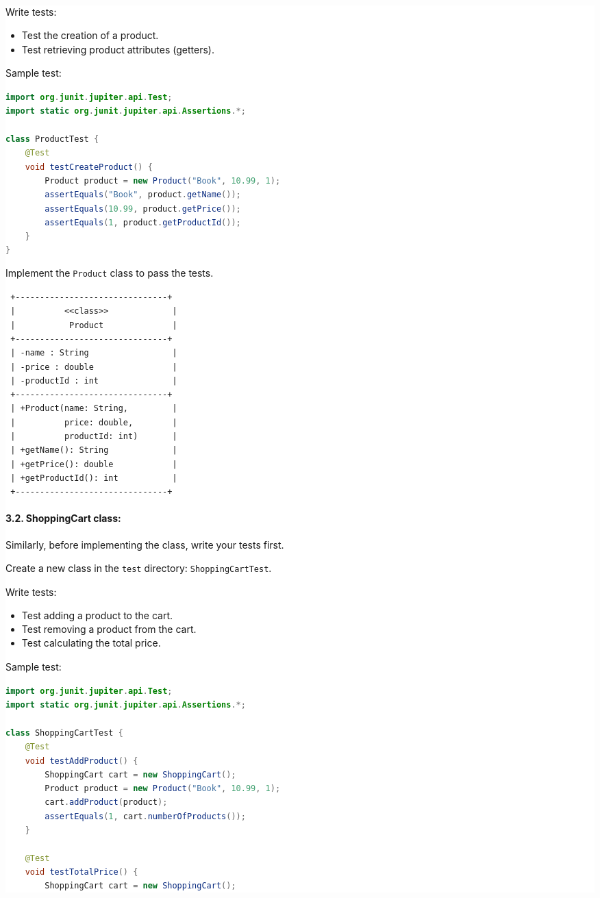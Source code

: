 Write tests:
- Test the creation of a product.
- Test retrieving product attributes (getters).

Sample test:
```java
import org.junit.jupiter.api.Test;
import static org.junit.jupiter.api.Assertions.*;

class ProductTest {
    @Test
    void testCreateProduct() {
        Product product = new Product("Book", 10.99, 1);
        assertEquals("Book", product.getName());
        assertEquals(10.99, product.getPrice());
        assertEquals(1, product.getProductId());
    }
}
```

Implement the `Product` class to pass the tests.

```
 +-------------------------------+
 |          <<class>>             |
 |           Product              |
 +-------------------------------+
 | -name : String                 |
 | -price : double                |
 | -productId : int               |
 +-------------------------------+
 | +Product(name: String,         |
 |          price: double,        |
 |          productId: int)       |
 | +getName(): String             |
 | +getPrice(): double            |
 | +getProductId(): int           |
 +-------------------------------+
```

#### 3.2. ShoppingCart class:

Similarly, before implementing the class, write your tests first.

Create a new class in the `test` directory: `ShoppingCartTest`.

Write tests:
- Test adding a product to the cart.
- Test removing a product from the cart.
- Test calculating the total price.

Sample test:
```java
import org.junit.jupiter.api.Test;
import static org.junit.jupiter.api.Assertions.*;

class ShoppingCartTest {
    @Test
    void testAddProduct() {
        ShoppingCart cart = new ShoppingCart();
        Product product = new Product("Book", 10.99, 1);
        cart.addProduct(product);
        assertEquals(1, cart.numberOfProducts());
    }
    
    @Test
    void testTotalPrice() {
        ShoppingCart cart = new ShoppingCart();
```